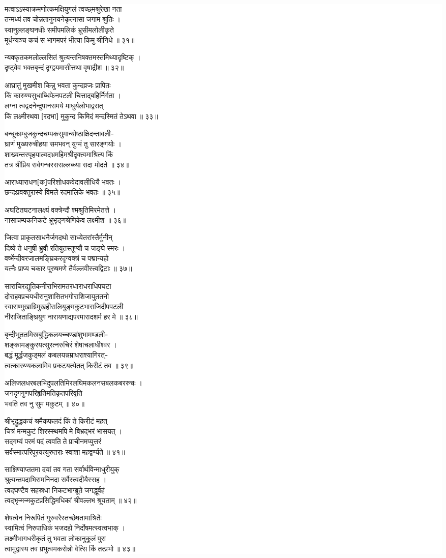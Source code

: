 मत्वाऽऽस्याक्रमणोत्कमक्षियुगलं त्वच्छ्मश्रुरेखा नता  
    तन्मध्यं तव चोन्नतानुनयनेकृत्नासा जगाम श्रुतिः ।  
स्वानुल्लङ्घनधीः समीपमलिकं भ्रूसीमलोलीकृते  
    मूर्धन्यञ्च कचं स भागमपरं भीत्या किमु श्रीनिधे ॥ ३१॥  
  
न्यक्कृतकमलोल्लसितं श्रुत्यन्तनिषक्तमस्तमिथ्यादृष्टिक् ।  
दृष्ट्वेव भक्तबृन्दं दृग्द्वयमासीत्तथा वृषाद्रीश ॥ ३२॥  
  
आघ्रातुं मुखमीश किन्नु भवता कुन्दव्रजः प्रापितः  
    किं कारुण्यसुधाब्धिफेनपटली चित्ताद्बहिर्निर्गता ।  
लग्ना त्वद्वदनेन्दुपानसमये माधुर्यलोभाद्वरात्  
किं लक्ष्मीरथवा [रदभा] मुकुन्द किमिदं मन्दस्मितं तेऽथवा ॥ ३३॥  
  
बन्धूकाम्बुजकुन्दचम्पकसुमान्योष्ठाक्षिदन्तावली-  
    घ्राणं मुख्यरुचीहया समभवन् युग्मं तु सारङ्गयोः ।  
शाख्यन्तस्पृहयाल्वदभ्रमहिमश्रीदृक्त्वमाश्रित्य किं  
    तत्र श्रीप्रिय सर्वगन्धरससल्लब्ध्या सदा मोदते ॥ ३४॥  
  
आराध्याराधन[क]परिशोधकवेदावलीधियै भवतः ।  
छन्दःप्रवक्तुरास्ये विमले रदमालिके भवतः ॥ ३५॥  
  
अघटितघटनालक्ष्यं वक्त्रेन्दौ श्मश्रुतिमिरमेतत्ते ।  
नासाचम्पकनिकटे भ्रूभृङ्गश्रेणिकेव लक्ष्मीश ॥ ३६॥  
  
जित्वा प्राकृतसाधनैर्जगदथो साध्येतरांस्तैर्मुनीन्  
    दिव्ये ते धनुषी भ्रुवौ रतियुतस्तूण्यौ च जङ्घे स्मरः ।  
वर्ष्भेन्दीवरजालमङ्घ्रिकरदृग्वक्त्रं च पद्मान्यहो  
    यत्नैः प्राप्य चकार पूरुषमणे तैर्वल्लवीस्त्वद्विटाः ॥ ३७॥  
  
साराचिरद्युतिकनीराभिरामतरधाराधराधिपघटा  
    दोराहवप्रचयधीरानुशासितभगोराशिजायुततनो  
स्वाराण्मुखाग्रिमुखहीरालियुङ्मकुटभाराजिदीपपटली  
    नीराजिताङ्घ्रियुग नारायणाद्यपरमारादशर्म हर मे ॥ ३८॥  
  
बृन्दीभूततमिस्रबुद्धिकलयच्चण्डांशुभामण्डली-  
    शङ्कामङ्कुरयत्सुरत्नरुचिरं शेषाचलाधीश्वर ।  
बद्धं मूर्द्धजकुड्मलं कबलयन्नम्राधराश्यागिरत्-  
    त्वत्कारुण्यकलामिव प्रकटयत्येतत् किरीटं तव ॥ ३९॥  
  
अलिजलधरबलभिदुपलतिमिरलघिमकलनसबलकबररुचः ।  
जनदृगगुणपरिहृतिमतिकृतपरिवृति  
                        भवति तव नु सुम मकुटम् ॥ ४०॥  
  
श्रीभृद्रुद्धकचं श्रमैकफलदं किं ते किरीटं महत्  
    चित्रं मन्मकुटं शिरस्स्थमपि मे बिभ्रद्भरं भासयत् ।  
सद्गम्यं परमं पदं त्ववति ते प्राचीनमप्युत्तरं  
    सर्वस्मात्परिपूरयत्युरुतराः स्वाशा महद्वर्ण्यते ॥ ४१॥  
  
साक्षिण्याप्ततमा दयां तव गता सर्वार्थविन्माधुरीयुक्  
    श्रुत्यन्तपदाभिरामनिनदा सर्वैस्त्वदीयैस्सह ।  
त्वद्घण्टैव सहस्रधा निकटभाग्ब्रूते जगद्धूर्वहं  
    त्वद्भृन्मन्मकुटप्रसिद्धिमधिकां श्रीवल्लभ श्रूयताम् ॥ ४२॥  
  
शेषत्वेन निरूपितं गुरुवरैस्तच्छेषतामाश्रितैः  
    स्वामित्वं निरुपाधिकं भजदहो निर्दोषमत्स्वत्वभाक् ।  
लक्ष्मीभागधरीकृतं तु भवता लोकानुकूलं पुरा  
    त्वामुद्वास्य तव प्रभुत्वमकरोन्नो वेत्सि किं तत्प्रभो ॥ ४३॥  
  